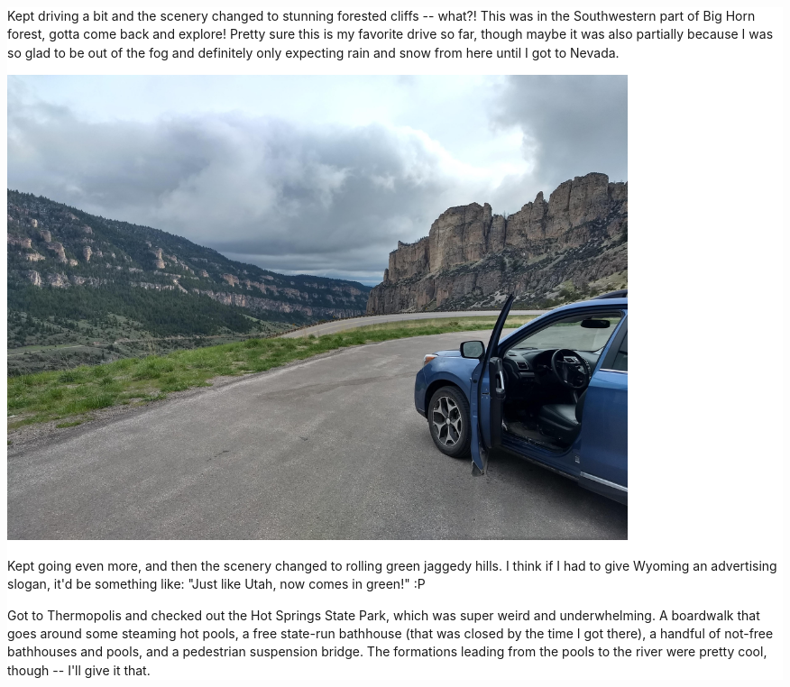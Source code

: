 
Kept driving a bit and the scenery changed to stunning forested cliffs -- what?! This was in the Southwestern part of Big Horn forest, gotta come back and explore! Pretty sure this is my favorite drive so far, though maybe it was also partially because I was so glad to be out of the fog and definitely only expecting rain and snow from here until I got to Nevada.

<img src="/images/2019/road-trip/2019-05-20_canyon_view.jpg" width="80%">

Kept going even more, and then the scenery changed to rolling green jaggedy hills. I think if I had to give Wyoming an advertising slogan, it'd be something like: "Just like Utah, now comes in green!" :P

Got to Thermopolis and checked out the Hot Springs State Park, which was super weird and underwhelming. A boardwalk that goes around some steaming hot pools, a free state-run bathhouse (that was closed by the time I got there), a handful of not-free bathhouses and pools, and a pedestrian suspension bridge. The formations leading from the pools to the river were pretty cool, though -- I'll give it that.
